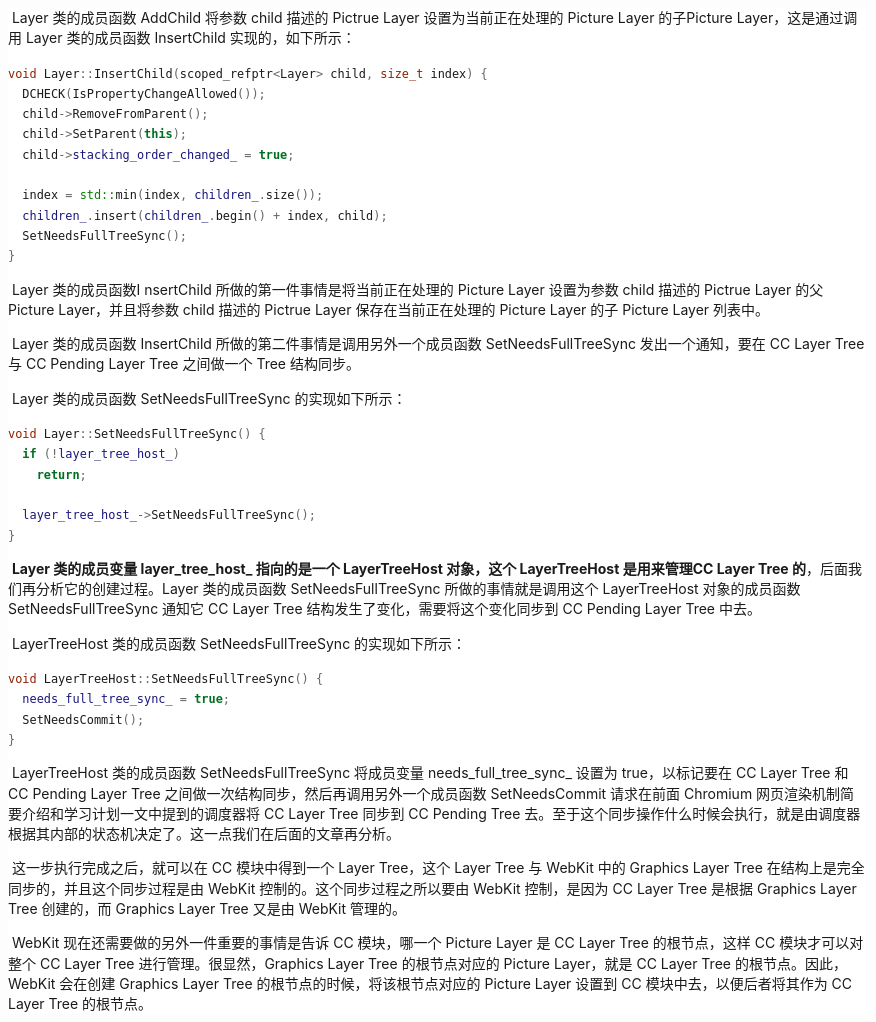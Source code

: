 ​		Layer 类的成员函数 AddChild 将参数 child 描述的 Pictrue Layer 设置为当前正在处理的 Picture Layer 的子Picture Layer，这是通过调用 Layer 类的成员函数 InsertChild 实现的，如下所示：

```c++
void Layer::InsertChild(scoped_refptr<Layer> child, size_t index) {
  DCHECK(IsPropertyChangeAllowed());
  child->RemoveFromParent();
  child->SetParent(this);
  child->stacking_order_changed_ = true;
 
  index = std::min(index, children_.size());
  children_.insert(children_.begin() + index, child);
  SetNeedsFullTreeSync();
}
```

​		Layer 类的成员函数I nsertChild 所做的第一件事情是将当前正在处理的 Picture Layer 设置为参数 child 描述的 Pictrue Layer 的父 Picture Layer，并且将参数 child 描述的 Pictrue Layer 保存在当前正在处理的 Picture Layer 的子 Picture Layer 列表中。

​		Layer 类的成员函数 InsertChild 所做的第二件事情是调用另外一个成员函数 SetNeedsFullTreeSync 发出一个通知，要在 CC Layer Tree 与 CC Pending Layer Tree 之间做一个 Tree 结构同步。

​		Layer 类的成员函数 SetNeedsFullTreeSync 的实现如下所示：

```c++
void Layer::SetNeedsFullTreeSync() {
  if (!layer_tree_host_)
    return;
 
  layer_tree_host_->SetNeedsFullTreeSync();
}
```

​		**Layer 类的成员变量 layer_tree_host_ 指向的是一个 LayerTreeHost 对象，这个 LayerTreeHost 是用来管理CC Layer Tree 的**，后面我们再分析它的创建过程。Layer 类的成员函数 SetNeedsFullTreeSync 所做的事情就是调用这个 LayerTreeHost 对象的成员函数 SetNeedsFullTreeSync 通知它 CC Layer Tree 结构发生了变化，需要将这个变化同步到 CC Pending Layer Tree 中去。

​		LayerTreeHost 类的成员函数 SetNeedsFullTreeSync 的实现如下所示：

```c++
void LayerTreeHost::SetNeedsFullTreeSync() {
  needs_full_tree_sync_ = true;
  SetNeedsCommit();
}
```

​		LayerTreeHost 类的成员函数 SetNeedsFullTreeSync 将成员变量 needs_full_tree_sync_ 设置为 true，以标记要在 CC Layer Tree 和 CC Pending Layer Tree 之间做一次结构同步，然后再调用另外一个成员函数 SetNeedsCommit 请求在前面 Chromium 网页渲染机制简要介绍和学习计划一文中提到的调度器将 CC Layer Tree 同步到 CC Pending Tree 去。至于这个同步操作什么时候会执行，就是由调度器根据其内部的状态机决定了。这一点我们在后面的文章再分析。

​		这一步执行完成之后，就可以在 CC 模块中得到一个 Layer Tree，这个 Layer Tree 与 WebKit 中的 Graphics Layer Tree 在结构上是完全同步的，并且这个同步过程是由 WebKit 控制的。这个同步过程之所以要由 WebKit 控制，是因为 CC Layer Tree 是根据 Graphics Layer Tree 创建的，而 Graphics Layer Tree 又是由 WebKit 管理的。

​		WebKit 现在还需要做的另外一件重要的事情是告诉 CC 模块，哪一个 Picture Layer 是 CC Layer Tree 的根节点，这样 CC 模块才可以对整个 CC Layer Tree 进行管理。很显然，Graphics Layer Tree 的根节点对应的 Picture Layer，就是 CC Layer Tree 的根节点。因此，WebKit 会在创建 Graphics Layer Tree 的根节点的时候，将该根节点对应的 Picture Layer 设置到 CC 模块中去，以便后者将其作为 CC Layer Tree 的根节点。
